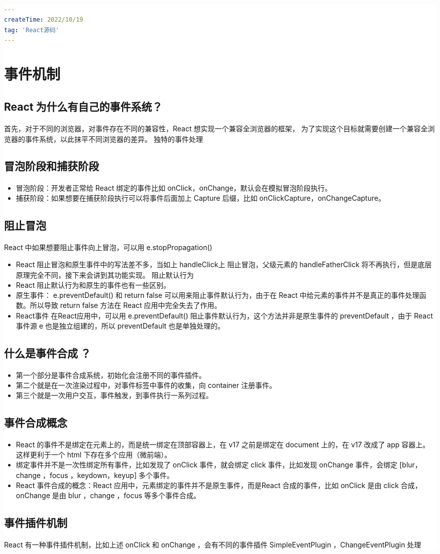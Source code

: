 ```yaml
---
createTime: 2022/10/19
tag: 'React源码'
---
```

# 事件机制

## React 为什么有自己的事件系统？

首先，对于不同的浏览器，对事件存在不同的兼容性，React 想实现一个兼容全浏览器的框架， 为了实现这个目标就需要创建一个兼容全浏览器的事件系统，以此抹平不同浏览器的差异。
独特的事件处理

## 冒泡阶段和捕获阶段

* 冒泡阶段：开发者正常给 React 绑定的事件比如 onClick，onChange，默认会在模拟冒泡阶段执行。
* 捕获阶段：如果想要在捕获阶段执行可以将事件后面加上 Capture 后缀，比如 onClickCapture，onChangeCapture。

## 阻止冒泡

React 中如果想要阻止事件向上冒泡，可以用 e.stopPropagation()

* React 阻止冒泡和原生事件中的写法差不多，当如上 handleClick上 阻止冒泡，父级元素的 handleFatherClick 将不再执行，但是底层原理完全不同，接下来会讲到其功能实现。
阻止默认行为
* React 阻止默认行为和原生的事件也有一些区别。
* 原生事件： e.preventDefault() 和 return false 可以用来阻止事件默认行为，由于在 React 中给元素的事件并不是真正的事件处理函数。所以导致 return false 方法在 React 应用中完全失去了作用。
* React事件 在React应用中，可以用 e.preventDefault() 阻止事件默认行为，这个方法并非是原生事件的 preventDefault ，由于 React 事件源 e 也是独立组建的，所以 preventDefault 也是单独处理的。

## 什么是事件合成 ？

* 第一个部分是事件合成系统，初始化会注册不同的事件插件。
* 第二个就是在一次渲染过程中，对事件标签中事件的收集，向 container 注册事件。
* 第三个就是一次用户交互，事件触发，到事件执行一系列过程。

## 事件合成概念

* React 的事件不是绑定在元素上的，而是统一绑定在顶部容器上，在 v17 之前是绑定在 document 上的，在 v17 改成了 app 容器上。这样更利于一个 html 下存在多个应用（微前端）。
* 绑定事件并不是一次性绑定所有事件，比如发现了 onClick 事件，就会绑定 click 事件，比如发现 onChange 事件，会绑定 [blur，change ，focus ，keydown，keyup] 多个事件。
* React 事件合成的概念：React 应用中，元素绑定的事件并不是原生事件，而是React 合成的事件，比如 onClick 是由 click 合成，onChange 是由 blur ，change ，focus 等多个事件合成。

## 事件插件机制

React 有一种事件插件机制，比如上述 onClick 和 onChange ，会有不同的事件插件 SimpleEventPlugin ，ChangeEventPlugin 处理
